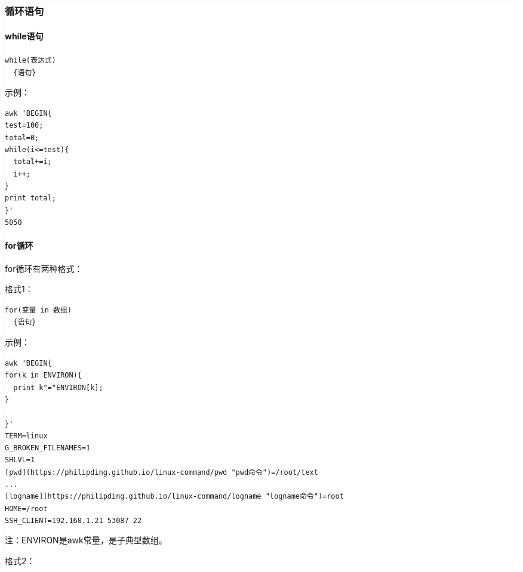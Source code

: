 ### 循环语句  

#### while语句  

```
while(表达式)
  {语句}
```

示例：

```
awk 'BEGIN{
test=100;
total=0;
while(i<=test){
  total+=i;
  i++;
}
print total;
}'
5050
```

#### for循环  

for循环有两种格式：

格式1：

```
for(变量 in 数组)
  {语句}
```

示例：

```
awk 'BEGIN{
for(k in ENVIRON){
  print k"="ENVIRON[k];
}

}'
TERM=linux
G_BROKEN_FILENAMES=1
SHLVL=1
[pwd](https://philipding.github.io/linux-command/pwd "pwd命令")=/root/text
...
[logname](https://philipding.github.io/linux-command/logname "logname命令")=root
HOME=/root
SSH_CLIENT=192.168.1.21 53087 22
```

注：ENVIRON是awk常量，是子典型数组。

格式2：
